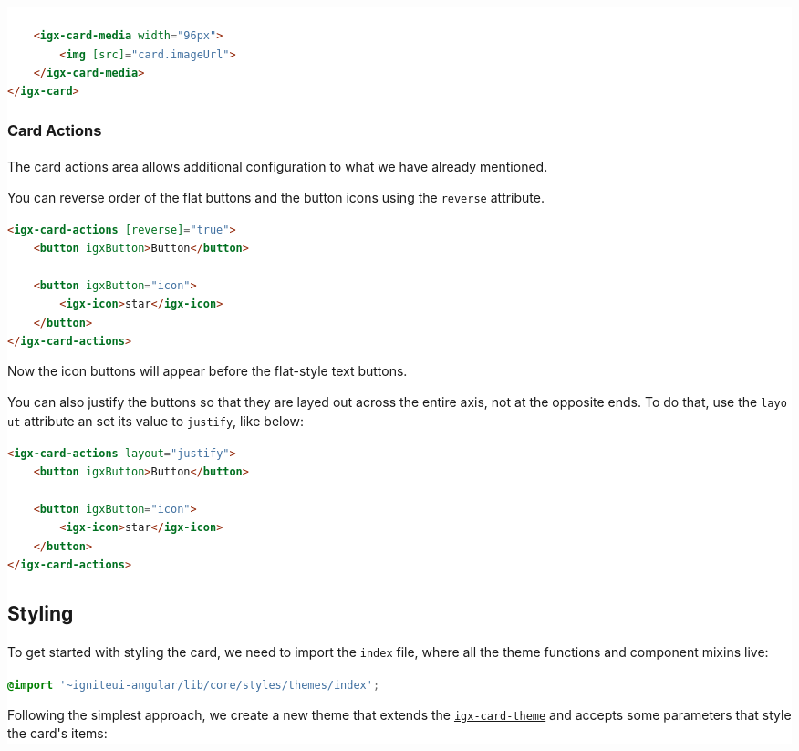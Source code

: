 ```html

    <igx-card-media width="96px">
        <img [src]="card.imageUrl">
    </igx-card-media>
</igx-card>
```


<code-view style="height: 270px" 
           data-demos-base-url="{environment:demosBaseUrl}" 
           iframe-src="{environment:demosBaseUrl}/layouts/card-sample-3" >
</code-view>


### Card Actions

The card actions area allows additional configuration to what we have already mentioned.

You can reverse order of the flat buttons and the button icons using the `reverse` attribute.

```html
<igx-card-actions [reverse]="true">
    <button igxButton>Button</button>

    <button igxButton="icon">
        <igx-icon>star</igx-icon>
    </button>
</igx-card-actions>
```

Now the icon buttons will appear before the flat-style text buttons.

You can also justify the buttons so that they are layed out across the entire axis, not at the opposite ends. To do that, use the `layout` attribute an set its value to `justify`, like below:

```html
<igx-card-actions layout="justify">
    <button igxButton>Button</button>

    <button igxButton="icon">
        <igx-icon>star</igx-icon>
    </button>
</igx-card-actions>
```

## Styling
To get started with styling the card, we need to import the `index` file, where all the theme functions and component mixins live:

```scss
@import '~igniteui-angular/lib/core/styles/themes/index';
``` 
Following the simplest approach, we create a new theme that extends the [`igx-card-theme`]({environment:sassApiUrl}/index.html#function-igx-card-theme) and accepts some parameters that style the card's items:

